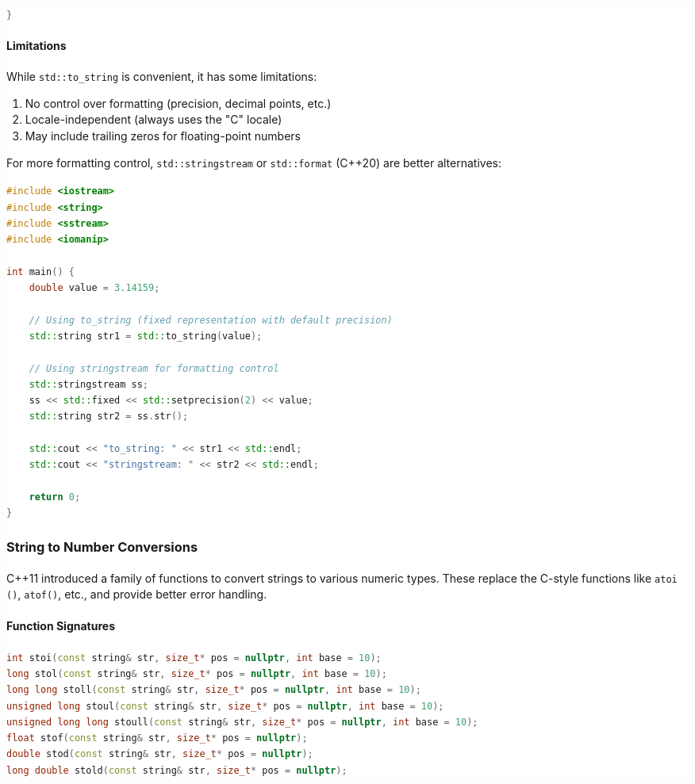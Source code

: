 ```cpp
}
```

#### Limitations

While `std::to_string` is convenient, it has some limitations:

1. No control over formatting (precision, decimal points, etc.)
2. Locale-independent (always uses the "C" locale)
3. May include trailing zeros for floating-point numbers

For more formatting control, `std::stringstream` or `std::format` (C++20) are better alternatives:

```cpp
#include <iostream>
#include <string>
#include <sstream>
#include <iomanip>

int main() {
    double value = 3.14159;
    
    // Using to_string (fixed representation with default precision)
    std::string str1 = std::to_string(value);
    
    // Using stringstream for formatting control
    std::stringstream ss;
    ss << std::fixed << std::setprecision(2) << value;
    std::string str2 = ss.str();
    
    std::cout << "to_string: " << str1 << std::endl;
    std::cout << "stringstream: " << str2 << std::endl;
    
    return 0;
}
```

### String to Number Conversions

C++11 introduced a family of functions to convert strings to various numeric types. These replace the C-style functions like `atoi()`, `atof()`, etc., and provide better error handling.

#### Function Signatures

```cpp
int stoi(const string& str, size_t* pos = nullptr, int base = 10);
long stol(const string& str, size_t* pos = nullptr, int base = 10);
long long stoll(const string& str, size_t* pos = nullptr, int base = 10);
unsigned long stoul(const string& str, size_t* pos = nullptr, int base = 10);
unsigned long long stoull(const string& str, size_t* pos = nullptr, int base = 10);
float stof(const string& str, size_t* pos = nullptr);
double stod(const string& str, size_t* pos = nullptr);
long double stold(const string& str, size_t* pos = nullptr);
```
